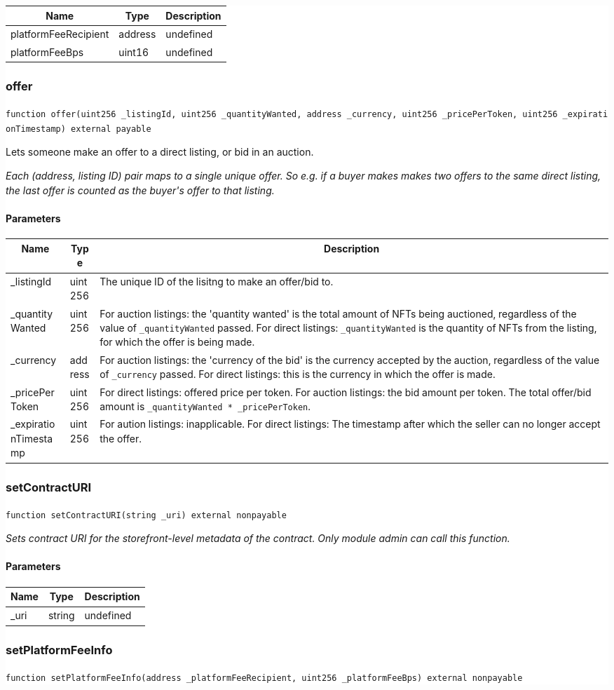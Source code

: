 | Name | Type | Description |
|---|---|---|
| platformFeeRecipient | address | undefined
| platformFeeBps | uint16 | undefined

### offer

```solidity
function offer(uint256 _listingId, uint256 _quantityWanted, address _currency, uint256 _pricePerToken, uint256 _expirationTimestamp) external payable
```

Lets someone make an offer to a direct listing, or bid in an auction.

*Each (address, listing ID) pair maps to a single unique offer. So e.g. if a buyer makes       makes two offers to the same direct listing, the last offer is counted as the buyer&#39;s       offer to that listing.*

#### Parameters

| Name | Type | Description |
|---|---|---|
| _listingId | uint256 | The unique ID of the lisitng to make an offer/bid to.
| _quantityWanted | uint256 | For auction listings: the &#39;quantity wanted&#39; is the total amount of NFTs                           being auctioned, regardless of the value of `_quantityWanted` passed.                           For direct listings: `_quantityWanted` is the quantity of NFTs from the                           listing, for which the offer is being made.
| _currency | address | For auction listings: the &#39;currency of the bid&#39; is the currency accepted                           by the auction, regardless of the value of `_currency` passed. For direct                           listings: this is the currency in which the offer is made.
| _pricePerToken | uint256 | For direct listings: offered price per token. For auction listings: the bid                           amount per token. The total offer/bid amount is `_quantityWanted * _pricePerToken`.
| _expirationTimestamp | uint256 | For aution listings: inapplicable. For direct listings: The timestamp after which                              the seller can no longer accept the offer.

### setContractURI

```solidity
function setContractURI(string _uri) external nonpayable
```



*Sets contract URI for the storefront-level metadata of the contract.       Only module admin can call this function.*

#### Parameters

| Name | Type | Description |
|---|---|---|
| _uri | string | undefined

### setPlatformFeeInfo

```solidity
function setPlatformFeeInfo(address _platformFeeRecipient, uint256 _platformFeeBps) external nonpayable
```
